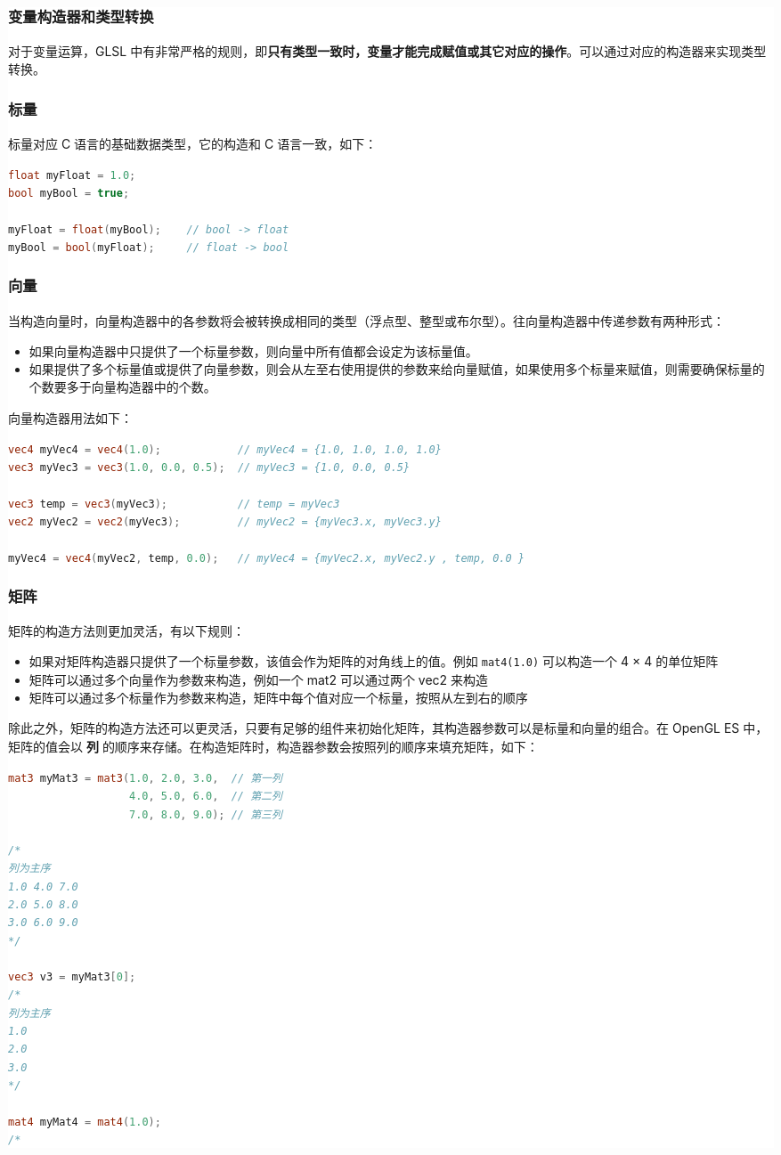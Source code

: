 ### 变量构造器和类型转换

对于变量运算，GLSL 中有非常严格的规则，即**只有类型一致时，变量才能完成赋值或其它对应的操作**。可以通过对应的构造器来实现类型转换。

### 标量
标量对应 C 语言的基础数据类型，它的构造和 C 语言一致，如下：

```GLSL
float myFloat = 1.0;
bool myBool = true;

myFloat = float(myBool); 	// bool -> float
myBool = bool(myFloat);     // float -> bool
```

### 向量

当构造向量时，向量构造器中的各参数将会被转换成相同的类型（浮点型、整型或布尔型）。往向量构造器中传递参数有两种形式：

* 如果向量构造器中只提供了一个标量参数，则向量中所有值都会设定为该标量值。
* 如果提供了多个标量值或提供了向量参数，则会从左至右使用提供的参数来给向量赋值，如果使用多个标量来赋值，则需要确保标量的个数要多于向量构造器中的个数。


向量构造器用法如下：

```GLSL
vec4 myVec4 = vec4(1.0); 			// myVec4 = {1.0, 1.0, 1.0, 1.0}
vec3 myVec3 = vec3(1.0, 0.0, 0.5);  // myVec3 = {1.0, 0.0, 0.5}

vec3 temp = vec3(myVec3); 			// temp = myVec3
vec2 myVec2 = vec2(myVec3);         // myVec2 = {myVec3.x, myVec3.y}

myVec4 = vec4(myVec2, temp, 0.0);   // myVec4 = {myVec2.x, myVec2.y , temp, 0.0 }
```

### 矩阵

矩阵的构造方法则更加灵活，有以下规则：

* 如果对矩阵构造器只提供了一个标量参数，该值会作为矩阵的对角线上的值。例如 `mat4(1.0)` 可以构造一个 4 × 4 的单位矩阵
* 矩阵可以通过多个向量作为参数来构造，例如一个 mat2 可以通过两个 vec2 来构造
* 矩阵可以通过多个标量作为参数来构造，矩阵中每个值对应一个标量，按照从左到右的顺序

除此之外，矩阵的构造方法还可以更灵活，只要有足够的组件来初始化矩阵，其构造器参数可以是标量和向量的组合。在 OpenGL ES 中，矩阵的值会以 **列** 的顺序来存储。在构造矩阵时，构造器参数会按照列的顺序来填充矩阵，如下：

```GLSL
mat3 myMat3 = mat3(1.0, 2.0, 3.0,  // 第一列
                   4.0, 5.0, 6.0,  // 第二列
                   7.0, 8.0, 9.0); // 第三列

/*
列为主序
1.0 4.0 7.0
2.0 5.0 8.0
3.0 6.0 9.0
*/

vec3 v3 = myMat3[0];
/*
列为主序
1.0
2.0
3.0
*/

mat4 myMat4 = mat4(1.0);
/*
```